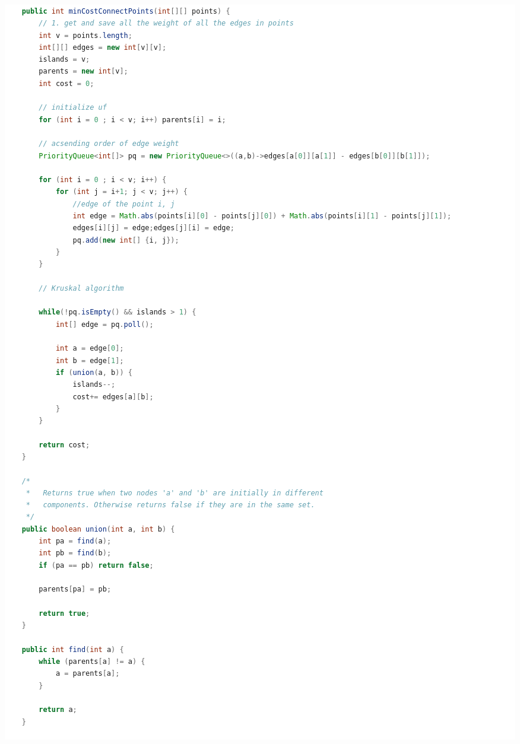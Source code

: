 ```java
    public int minCostConnectPoints(int[][] points) {
        // 1. get and save all the weight of all the edges in points
        int v = points.length;
        int[][] edges = new int[v][v];
        islands = v;
        parents = new int[v];
        int cost = 0;
        
        // initialize uf
        for (int i = 0 ; i < v; i++) parents[i] = i;
        
        // acsending order of edge weight
        PriorityQueue<int[]> pq = new PriorityQueue<>((a,b)->edges[a[0]][a[1]] - edges[b[0]][b[1]]);
        
        for (int i = 0 ; i < v; i++) {
            for (int j = i+1; j < v; j++) {
                //edge of the point i, j
                int edge = Math.abs(points[i][0] - points[j][0]) + Math.abs(points[i][1] - points[j][1]);
                edges[i][j] = edge;edges[j][i] = edge;
                pq.add(new int[] {i, j});
            }
        }
        
        // Kruskal algorithm
        
        while(!pq.isEmpty() && islands > 1) {
            int[] edge = pq.poll();
            
            int a = edge[0];
            int b = edge[1];
            if (union(a, b)) {
                islands--;
                cost+= edges[a][b];
            }
        }
        
        return cost;
    }
    
    /*
     *   Returns true when two nodes 'a' and 'b' are initially in different
     *   components. Otherwise returns false if they are in the same set.
     */
    public boolean union(int a, int b) {
        int pa = find(a);
        int pb = find(b);
        if (pa == pb) return false;
        
        parents[pa] = pb;

        return true;
    }
    
    public int find(int a) {
        while (parents[a] != a) {
            a = parents[a];
        }
        
        return a;
    }
    
```